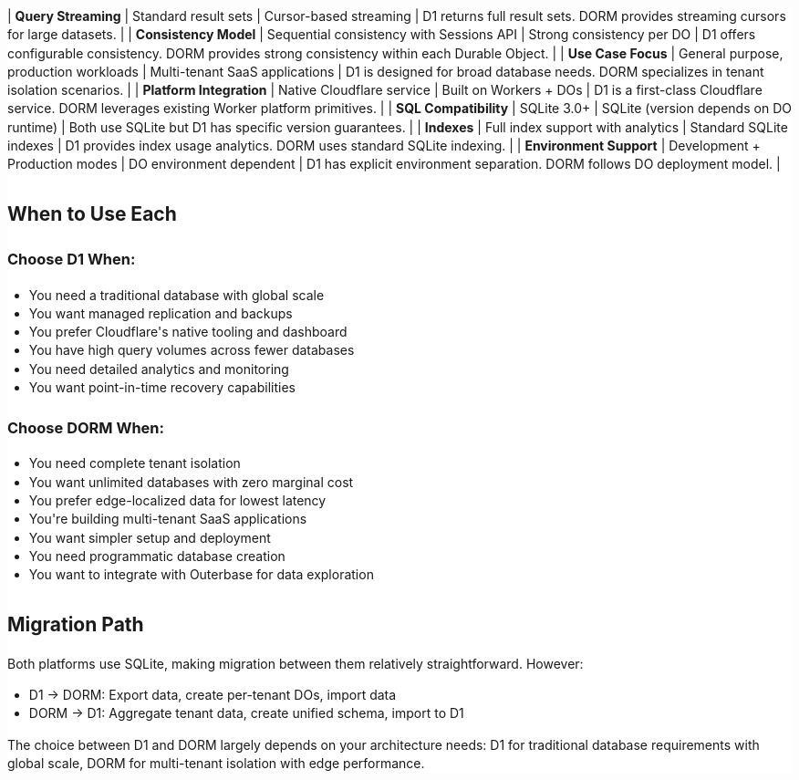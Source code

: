 | **Query Streaming**        | Standard result sets                     | Cursor-based streaming                 | D1 returns full result sets. DORM provides streaming cursors for large datasets.                                                                 |
| **Consistency Model**      | Sequential consistency with Sessions API | Strong consistency per DO              | D1 offers configurable consistency. DORM provides strong consistency within each Durable Object.                                                 |
| **Use Case Focus**         | General purpose, production workloads    | Multi-tenant SaaS applications         | D1 is designed for broad database needs. DORM specializes in tenant isolation scenarios.                                                         |
| **Platform Integration**   | Native Cloudflare service                | Built on Workers + DOs                 | D1 is a first-class Cloudflare service. DORM leverages existing Worker platform primitives.                                                      |
| **SQL Compatibility**      | SQLite 3.0+                              | SQLite (version depends on DO runtime) | Both use SQLite but D1 has specific version guarantees.                                                                                          |
| **Indexes**                | Full index support with analytics        | Standard SQLite indexes                | D1 provides index usage analytics. DORM uses standard SQLite indexing.                                                                           |
| **Environment Support**    | Development + Production modes           | DO environment dependent               | D1 has explicit environment separation. DORM follows DO deployment model.                                                                        |

## When to Use Each

### Choose D1 When:

- You need a traditional database with global scale
- You want managed replication and backups
- You prefer Cloudflare's native tooling and dashboard
- You have high query volumes across fewer databases
- You need detailed analytics and monitoring
- You want point-in-time recovery capabilities

### Choose DORM When:

- You need complete tenant isolation
- You want unlimited databases with zero marginal cost
- You prefer edge-localized data for lowest latency
- You're building multi-tenant SaaS applications
- You want simpler setup and deployment
- You need programmatic database creation
- You want to integrate with Outerbase for data exploration

## Migration Path

Both platforms use SQLite, making migration between them relatively straightforward. However:

- D1 → DORM: Export data, create per-tenant DOs, import data
- DORM → D1: Aggregate tenant data, create unified schema, import to D1

The choice between D1 and DORM largely depends on your architecture needs: D1 for traditional database requirements with global scale, DORM for multi-tenant isolation with edge performance.
